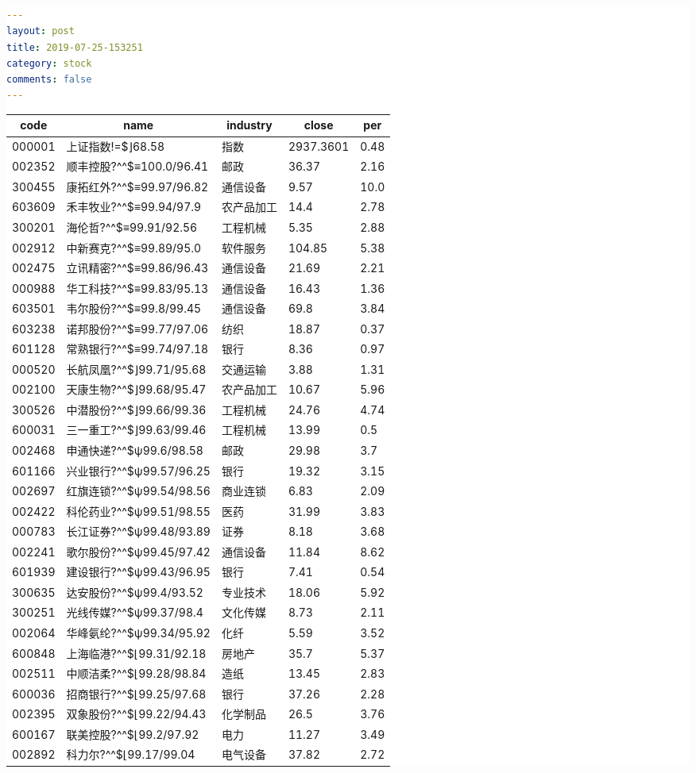 ```yaml
---
layout: post
title: 2019-07-25-153251
category: stock
comments: false
---
```

| code   |           name           |  industry  |   close   |  per  |
|--------|--------------------------|------------|-----------|-------|
| 000001 |    上证指数!\=$⌋68.58    |    指数    | 2937.3601 |  0.48 |
| 002352 | 顺丰控股?^^$≡100.0/96.41 |    邮政    |   36.37   |  2.16 |
| 300455 | 康拓红外?^^$≡99.97/96.82 |  通信设备  |    9.57   |  10.0 |
| 603609 | 禾丰牧业?^^$≡99.94/97.9  | 农产品加工 |    14.4   |  2.78 |
| 300201 |  海伦哲?^^$≡99.91/92.56  |  工程机械  |    5.35   |  2.88 |
| 002912 | 中新赛克?^^$≡99.89/95.0  |  软件服务  |   104.85  |  5.38 |
| 002475 | 立讯精密?^^$≡99.86/96.43 |  通信设备  |   21.69   |  2.21 |
| 000988 | 华工科技?^^$≡99.83/95.13 |  通信设备  |   16.43   |  1.36 |
| 603501 | 韦尔股份?^^$≡99.8/99.45  |  通信设备  |    69.8   |  3.84 |
| 603238 | 诺邦股份?^^$≡99.77/97.06 |    纺织    |   18.87   |  0.37 |
| 601128 | 常熟银行?^^$≡99.74/97.18 |    银行    |    8.36   |  0.97 |
| 000520 | 长航凤凰?^^$⌋99.71/95.68 |  交通运输  |    3.88   |  1.31 |
| 002100 | 天康生物?^^$⌋99.68/95.47 | 农产品加工 |   10.67   |  5.96 |
| 300526 | 中潜股份?^^$⌋99.66/99.36 |  工程机械  |   24.76   |  4.74 |
| 600031 | 三一重工?^^$⌋99.63/99.46 |  工程机械  |   13.99   |  0.5  |
| 002468 | 申通快递?^^$ψ99.6/98.58  |    邮政    |   29.98   |  3.7  |
| 601166 | 兴业银行?^^$ψ99.57/96.25 |    银行    |   19.32   |  3.15 |
| 002697 | 红旗连锁?^^$ψ99.54/98.56 |  商业连锁  |    6.83   |  2.09 |
| 002422 | 科伦药业?^^$ψ99.51/98.55 |    医药    |   31.99   |  3.83 |
| 000783 | 长江证券?^^$ψ99.48/93.89 |    证券    |    8.18   |  3.68 |
| 002241 | 歌尔股份?^^$ψ99.45/97.42 |  通信设备  |   11.84   |  8.62 |
| 601939 | 建设银行?^^$ψ99.43/96.95 |    银行    |    7.41   |  0.54 |
| 300635 | 达安股份?^^$ψ99.4/93.52  |  专业技术  |   18.06   |  5.92 |
| 300251 | 光线传媒?^^$ψ99.37/98.4  |  文化传媒  |    8.73   |  2.11 |
| 002064 | 华峰氨纶?^^$ψ99.34/95.92 |    化纤    |    5.59   |  3.52 |
| 600848 | 上海临港?^^$⌊99.31/92.18 |   房地产   |    35.7   |  5.37 |
| 002511 | 中顺洁柔?^^$⌊99.28/98.84 |    造纸    |   13.45   |  2.83 |
| 600036 | 招商银行?^^$⌊99.25/97.68 |    银行    |   37.26   |  2.28 |
| 002395 | 双象股份?^^$⌊99.22/94.43 |  化学制品  |    26.5   |  3.76 |
| 600167 | 联美控股?^^$⌊99.2/97.92  |    电力    |   11.27   |  3.49 |
| 002892 |  科力尔?^^$⌊99.17/99.04  |  电气设备  |   37.82   |  2.72 |